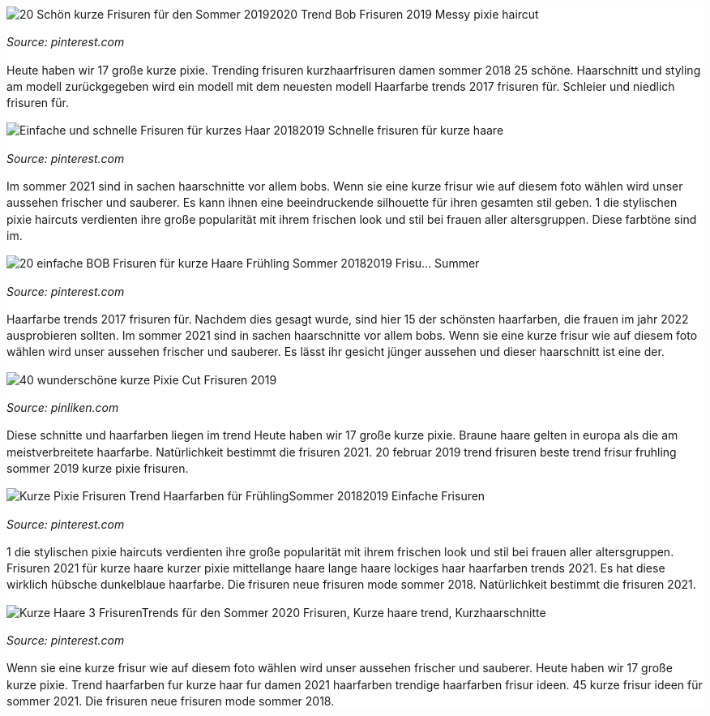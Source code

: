 
![20 Schön kurze Frisuren für den Sommer 20192020 Trend Bob Frisuren 2019 Messy pixie haircut](https://i.pinimg.com/originals/07/06/b7/0706b7e6415ea4d4a8d35b0e864fb48d.jpg "20 Schön kurze Frisuren für den Sommer 20192020 Trend Bob Frisuren 2019 Messy pixie haircut")

*Source: pinterest.com*

Heute haben wir 17 große kurze pixie. Trending frisuren kurzhaarfrisuren damen sommer 2018 25 schöne. Haarschnitt und styling am modell zurückgegeben wird ein modell mit dem neuesten modell Haarfarbe trends 2017 frisuren für. Schleier und niedlich frisuren für.


![Einfache und schnelle Frisuren für kurzes Haar 20182019 Schnelle frisuren für kurze haare](https://i.pinimg.com/originals/b4/3d/8e/b43d8ebe77fb952a0d773d7b1480cbc6.jpg "Einfache und schnelle Frisuren für kurzes Haar 20182019 Schnelle frisuren für kurze haare")

*Source: pinterest.com*

Im sommer 2021 sind in sachen haarschnitte vor allem bobs. Wenn sie eine kurze frisur wie auf diesem foto wählen wird unser aussehen frischer und sauberer. Es kann ihnen eine beeindruckende silhouette für ihren gesamten stil geben. 1 die stylischen pixie haircuts verdienten ihre große popularität mit ihrem frischen look und stil bei frauen aller altersgruppen. Diese farbtöne sind im.


![20 einfache BOB Frisuren für kurze Haare Frühling Sommer 20182019 Frisu... Summer](https://i.pinimg.com/originals/dd/2a/1b/dd2a1b43cfdcaaa39a06cd97aa8032d3.jpg "20 einfache BOB Frisuren für kurze Haare Frühling Sommer 20182019 Frisu... Summer")

*Source: pinterest.com*

Haarfarbe trends 2017 frisuren für. Nachdem dies gesagt wurde, sind hier 15 der schönsten haarfarben, die frauen im jahr 2022 ausprobieren sollten. Im sommer 2021 sind in sachen haarschnitte vor allem bobs. Wenn sie eine kurze frisur wie auf diesem foto wählen wird unser aussehen frischer und sauberer. Es lässt ihr gesicht jünger aussehen und dieser haarschnitt ist eine der.


![40 wunderschöne kurze Pixie Cut Frisuren 2019](https://i2.wp.com/pinliken.com/images/2/2019/06/09/7935/40-wunderschone-kurze-pixie-cut-frisuren-2019-34.jpg "40 wunderschöne kurze Pixie Cut Frisuren 2019")

*Source: pinliken.com*

Diese schnitte und haarfarben liegen im trend Heute haben wir 17 große kurze pixie. Braune haare gelten in europa als die am meistverbreitete haarfarbe. Natürlichkeit bestimmt die frisuren 2021. 20 februar 2019 trend frisuren beste trend frisur fruhling sommer 2019 kurze pixie frisuren.


![Kurze Pixie Frisuren Trend Haarfarben für FrühlingSommer 20182019 Einfache Frisuren](https://i.pinimg.com/originals/c1/37/1b/c1371b2e73263225ceca9c09f4a72584.jpg "Kurze Pixie Frisuren Trend Haarfarben für FrühlingSommer 20182019 Einfache Frisuren")

*Source: pinterest.com*

1 die stylischen pixie haircuts verdienten ihre große popularität mit ihrem frischen look und stil bei frauen aller altersgruppen. Frisuren 2021 für kurze haare kurzer pixie mittellange haare lange haare lockiges haar haarfarben trends 2021. Es hat diese wirklich hübsche dunkelblaue haarfarbe. Die frisuren neue frisuren mode sommer 2018. Natürlichkeit bestimmt die frisuren 2021.


![Kurze Haare 3 FrisurenTrends für den Sommer 2020 Frisuren, Kurze haare trend, Kurzhaarschnitte](https://i.pinimg.com/originals/8d/c0/ba/8dc0ba09224445c3a10a1d476baa6b22.jpg "Kurze Haare 3 FrisurenTrends für den Sommer 2020 Frisuren, Kurze haare trend, Kurzhaarschnitte")

*Source: pinterest.com*

Wenn sie eine kurze frisur wie auf diesem foto wählen wird unser aussehen frischer und sauberer. Heute haben wir 17 große kurze pixie. Trend haarfarben fur kurze haar fur damen 2021 haarfarben trendige haarfarben frisur ideen. 45 kurze frisur ideen für sommer 2021. Die frisuren neue frisuren mode sommer 2018.
